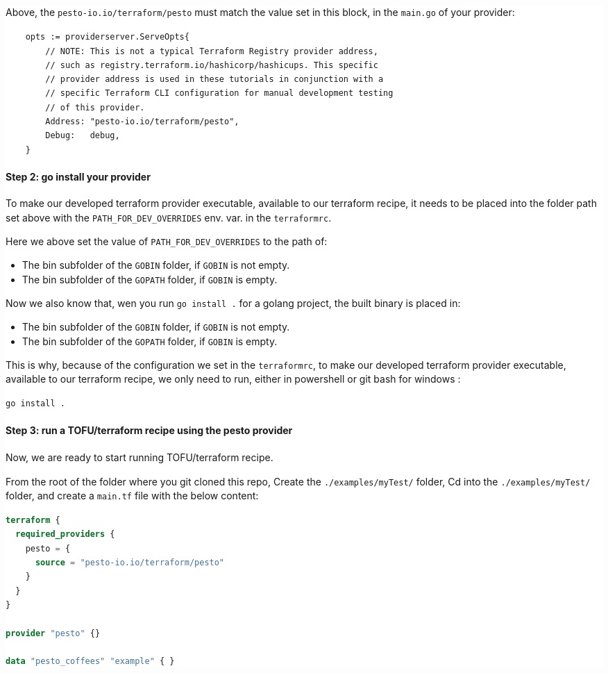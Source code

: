 Above, the `pesto-io.io/terraform/pesto` must match the value set in this block, in the `main.go` of your provider:

```Golang
    opts := providerserver.ServeOpts{
        // NOTE: This is not a typical Terraform Registry provider address,
        // such as registry.terraform.io/hashicorp/hashicups. This specific
        // provider address is used in these tutorials in conjunction with a
        // specific Terraform CLI configuration for manual development testing
        // of this provider.
        Address: "pesto-io.io/terraform/pesto",
        Debug:   debug,
    }
```

#### Step 2: go install your provider

To make our developed terraform provider executable, available to our terraform recipe, it needs to be placed into the folder path set above with the `PATH_FOR_DEV_OVERRIDES` env. var. in the `terraformrc`.

Here we above set the value of `PATH_FOR_DEV_OVERRIDES` to the path of:

* The bin subfolder of the `GOBIN` folder, if `GOBIN` is not empty.
* The bin subfolder of the `GOPATH` folder, if `GOBIN` is empty.

Now we also know that, wen you run `go install .` for a golang project, the built binary is placed in:

* The bin subfolder of the `GOBIN` folder, if `GOBIN` is not empty.
* The bin subfolder of the `GOPATH` folder, if `GOBIN` is empty.

This is why, because of the configuration we set in the `terraformrc`, to make our developed terraform provider executable, available to our terraform recipe, we only need to run, either in powershell or git bash for windows :

```bash
go install .
```

#### Step 3: run a TOFU/terraform recipe using the pesto provider

Now, we are ready to start running TOFU/terraform recipe.

From the root of the folder where you git cloned this repo, Create the `./examples/myTest/` folder, Cd into the `./examples/myTest/` folder, and create a `main.tf` file with the below content:

```Terraform
terraform {
  required_providers {
    pesto = {
      source = "pesto-io.io/terraform/pesto"
    }
  }
}

provider "pesto" {}

data "pesto_coffees" "example" { }
```
